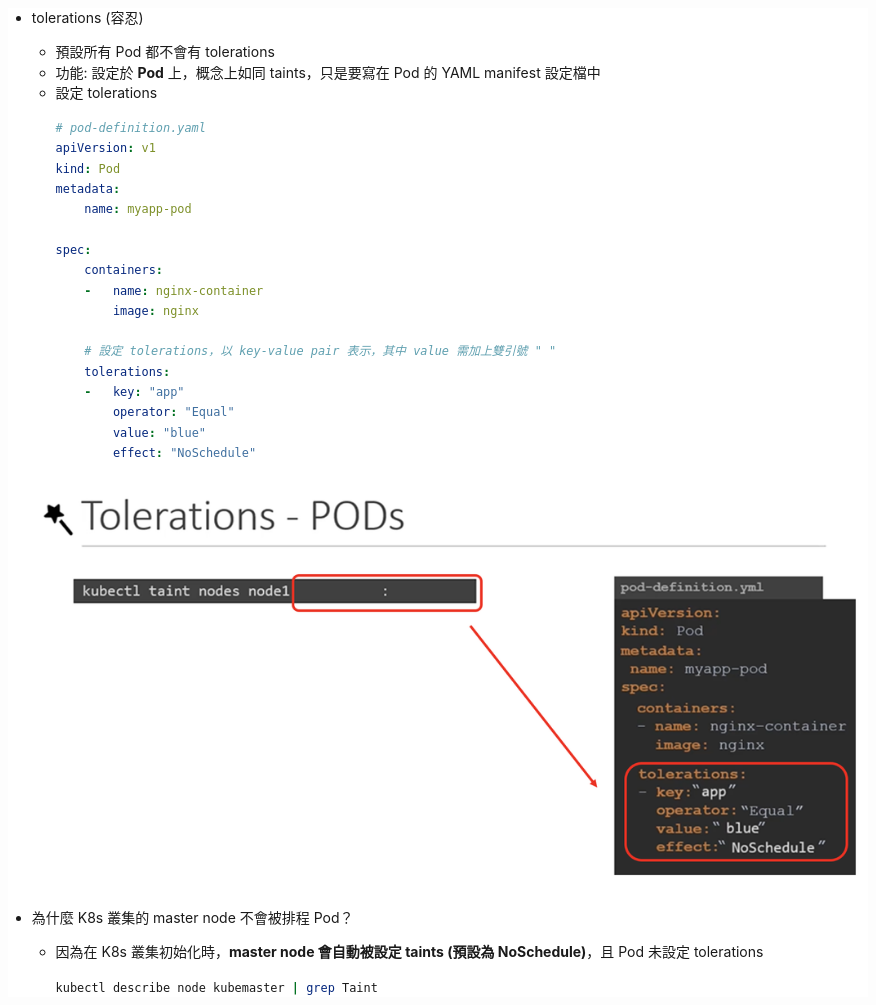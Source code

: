 - tolerations (容忍)
    - 預設所有 Pod 都不會有 tolerations
    - 功能: 設定於 **Pod** 上，概念上如同 taints，只是要寫在 Pod 的 YAML manifest 設定檔中
    - 設定 tolerations
        ```yaml
        # pod-definition.yaml
        apiVersion: v1
        kind: Pod
        metadata:
            name: myapp-pod
        
        spec:
            containers:
            -   name: nginx-container
                image: nginx

            # 設定 tolerations，以 key-value pair 表示，其中 value 需加上雙引號 " "
            tolerations:
            -   key: "app"
                operator: "Equal"
                value: "blue"
                effect: "NoSchedule"
        ```

    ![](../../assets/pics/k8s/tolerations.png)

- 為什麼 K8s 叢集的 master node 不會被排程 Pod？
    - 因為在 K8s 叢集初始化時，**master node 會自動被設定 taints (預設為 NoSchedule)**，且 Pod 未設定 tolerations
        ```bash
        kubectl describe node kubemaster | grep Taint
        ```
